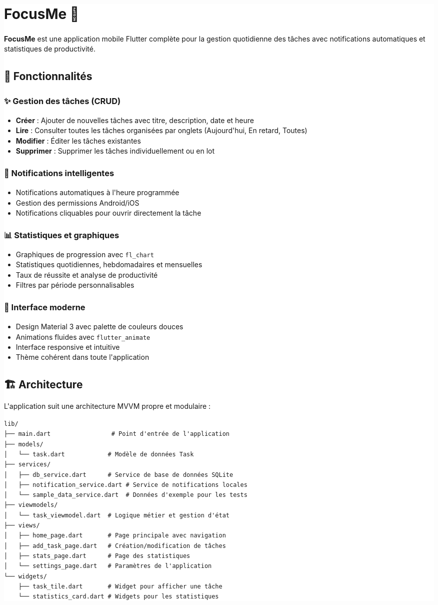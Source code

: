# FocusMe 📱

**FocusMe** est une application mobile Flutter complète pour la gestion quotidienne des tâches avec notifications automatiques et statistiques de productivité.

## 🎯 Fonctionnalités

### ✨ Gestion des tâches (CRUD)
- **Créer** : Ajouter de nouvelles tâches avec titre, description, date et heure
- **Lire** : Consulter toutes les tâches organisées par onglets (Aujourd'hui, En retard, Toutes)
- **Modifier** : Éditer les tâches existantes
- **Supprimer** : Supprimer les tâches individuellement ou en lot

### 🔔 Notifications intelligentes
- Notifications automatiques à l'heure programmée
- Gestion des permissions Android/iOS
- Notifications cliquables pour ouvrir directement la tâche

### 📊 Statistiques et graphiques
- Graphiques de progression avec `fl_chart`
- Statistiques quotidiennes, hebdomadaires et mensuelles
- Taux de réussite et analyse de productivité
- Filtres par période personnalisables

### 🎨 Interface moderne
- Design Material 3 avec palette de couleurs douces
- Animations fluides avec `flutter_animate`
- Interface responsive et intuitive
- Thème cohérent dans toute l'application

## 🏗️ Architecture

L'application suit une architecture MVVM propre et modulaire :

```
lib/
├── main.dart                 # Point d'entrée de l'application
├── models/
│   └── task.dart            # Modèle de données Task
├── services/
│   ├── db_service.dart      # Service de base de données SQLite
│   ├── notification_service.dart # Service de notifications locales
│   └── sample_data_service.dart  # Données d'exemple pour les tests
├── viewmodels/
│   └── task_viewmodel.dart  # Logique métier et gestion d'état
├── views/
│   ├── home_page.dart       # Page principale avec navigation
│   ├── add_task_page.dart   # Création/modification de tâches
│   ├── stats_page.dart      # Page des statistiques
│   └── settings_page.dart   # Paramètres de l'application
└── widgets/
    ├── task_tile.dart       # Widget pour afficher une tâche
    └── statistics_card.dart # Widgets pour les statistiques
```
